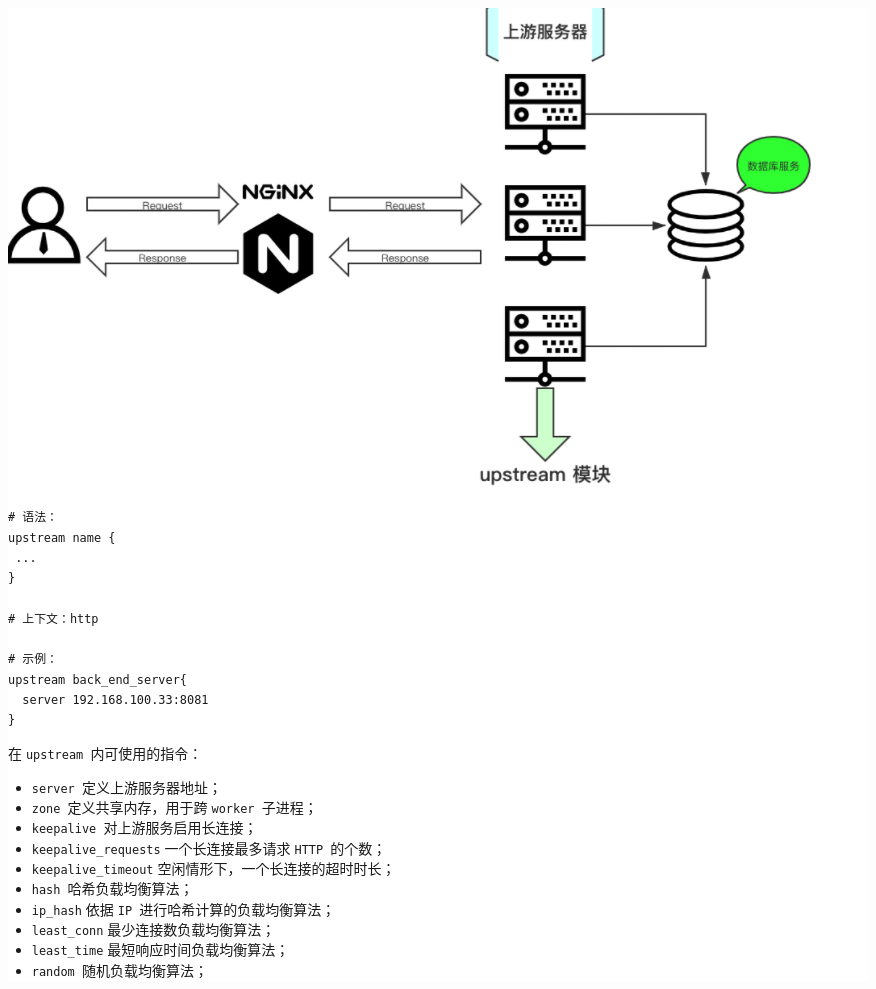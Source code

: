 ![image-20230421223741487](./img/image-20230421223741487.png)

~~~nginx
# 语法：
upstream name {
 ...
}

# 上下文：http

# 示例：
upstream back_end_server{
  server 192.168.100.33:8081
}
~~~

在 `upstream `内可使用的指令：

- `server `定义上游服务器地址；
- `zone `定义共享内存，用于跨 `worker `子进程；
- `keepalive `对上游服务启用长连接；
- `keepalive_requests` 一个长连接最多请求 `HTTP `的个数；
- `keepalive_timeout` 空闲情形下，一个长连接的超时时长；
- `hash `哈希负载均衡算法；
- `ip_hash` 依据 `IP `进行哈希计算的负载均衡算法；
- `least_conn` 最少连接数负载均衡算法；
- `least_time` 最短响应时间负载均衡算法；
- `random `随机负载均衡算法；
